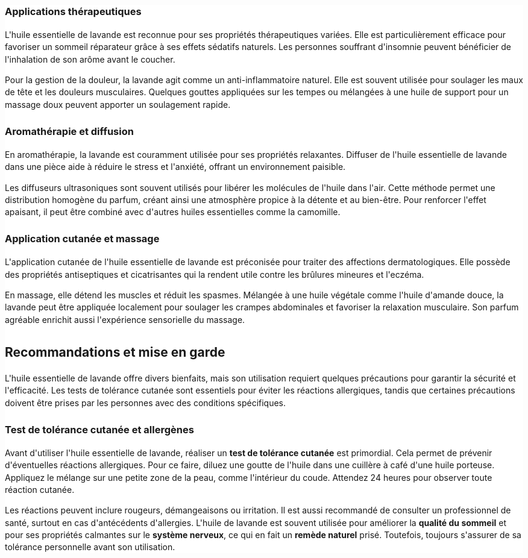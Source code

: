 ### Applications thérapeutiques

L'huile essentielle de lavande est reconnue pour ses propriétés thérapeutiques variées. Elle est particulièrement efficace pour favoriser un sommeil réparateur grâce à ses effets sédatifs naturels. Les personnes souffrant d'insomnie peuvent bénéficier de l'inhalation de son arôme avant le coucher.

Pour la gestion de la douleur, la lavande agit comme un anti-inflammatoire naturel. Elle est souvent utilisée pour soulager les maux de tête et les douleurs musculaires. Quelques gouttes appliquées sur les tempes ou mélangées à une huile de support pour un massage doux peuvent apporter un soulagement rapide.

### Aromathérapie et diffusion

En aromathérapie, la lavande est couramment utilisée pour ses propriétés relaxantes. Diffuser de l'huile essentielle de lavande dans une pièce aide à réduire le stress et l'anxiété, offrant un environnement paisible.

Les diffuseurs ultrasoniques sont souvent utilisés pour libérer les molécules de l'huile dans l'air. Cette méthode permet une distribution homogène du parfum, créant ainsi une atmosphère propice à la détente et au bien-être. Pour renforcer l'effet apaisant, il peut être combiné avec d'autres huiles essentielles comme la camomille.

### Application cutanée et massage

L'application cutanée de l'huile essentielle de lavande est préconisée pour traiter des affections dermatologiques. Elle possède des propriétés antiseptiques et cicatrisantes qui la rendent utile contre les brûlures mineures et l'eczéma.

En massage, elle détend les muscles et réduit les spasmes. Mélangée à une huile végétale comme l'huile d'amande douce, la lavande peut être appliquée localement pour soulager les crampes abdominales et favoriser la relaxation musculaire. Son parfum agréable enrichit aussi l'expérience sensorielle du massage.

## Recommandations et mise en garde

L'huile essentielle de lavande offre divers bienfaits, mais son utilisation requiert quelques précautions pour garantir la sécurité et l'efficacité. Les tests de tolérance cutanée sont essentiels pour éviter les réactions allergiques, tandis que certaines précautions doivent être prises par les personnes avec des conditions spécifiques.

### Test de tolérance cutanée et allergènes

Avant d'utiliser l'huile essentielle de lavande, réaliser un **test de tolérance cutanée** est primordial. Cela permet de prévenir d'éventuelles réactions allergiques. Pour ce faire, diluez une goutte de l'huile dans une cuillère à café d'une huile porteuse. Appliquez le mélange sur une petite zone de la peau, comme l'intérieur du coude. Attendez 24 heures pour observer toute réaction cutanée.

Les réactions peuvent inclure rougeurs, démangeaisons ou irritation. Il est aussi recommandé de consulter un professionnel de santé, surtout en cas d'antécédents d'allergies. L'huile de lavande est souvent utilisée pour améliorer la **qualité du sommeil** et pour ses propriétés calmantes sur le **système nerveux**, ce qui en fait un **remède naturel** prisé. Toutefois, toujours s'assurer de sa tolérance personnelle avant son utilisation.
